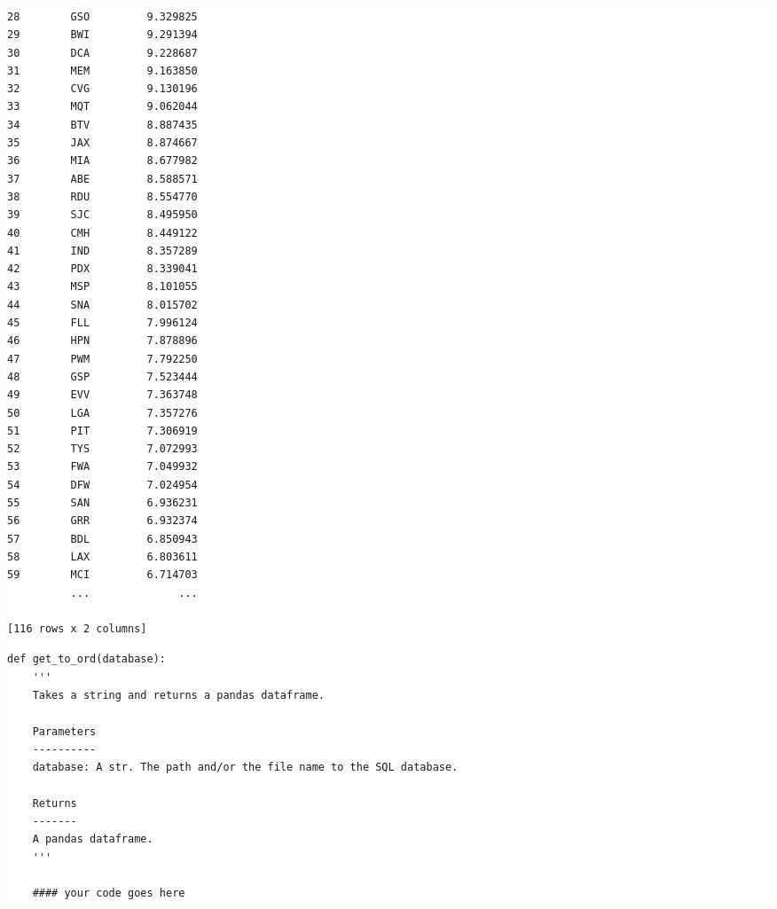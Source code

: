 ```text
28        GSO         9.329825
29        BWI         9.291394
30        DCA         9.228687
31        MEM         9.163850
32        CVG         9.130196
33        MQT         9.062044
34        BTV         8.887435
35        JAX         8.874667
36        MIA         8.677982
37        ABE         8.588571
38        RDU         8.554770
39        SJC         8.495950
40        CMH         8.449122
41        IND         8.357289
42        PDX         8.339041
43        MSP         8.101055
44        SNA         8.015702
45        FLL         7.996124
46        HPN         7.878896
47        PWM         7.792250
48        GSP         7.523444
49        EVV         7.363748
50        LGA         7.357276
51        PIT         7.306919
52        TYS         7.072993
53        FWA         7.049932
54        DFW         7.024954
55        SAN         6.936231
56        GRR         6.932374
57        BDL         6.850943
58        LAX         6.803611
59        MCI         6.714703
          ...              ...

[116 rows x 2 columns]
```


    def get_to_ord(database):
        '''
        Takes a string and returns a pandas dataframe.
        
        Parameters
        ----------
        database: A str. The path and/or the file name to the SQL database.
        
        Returns
        -------
        A pandas dataframe.
        '''
       
        #### your code goes here
    